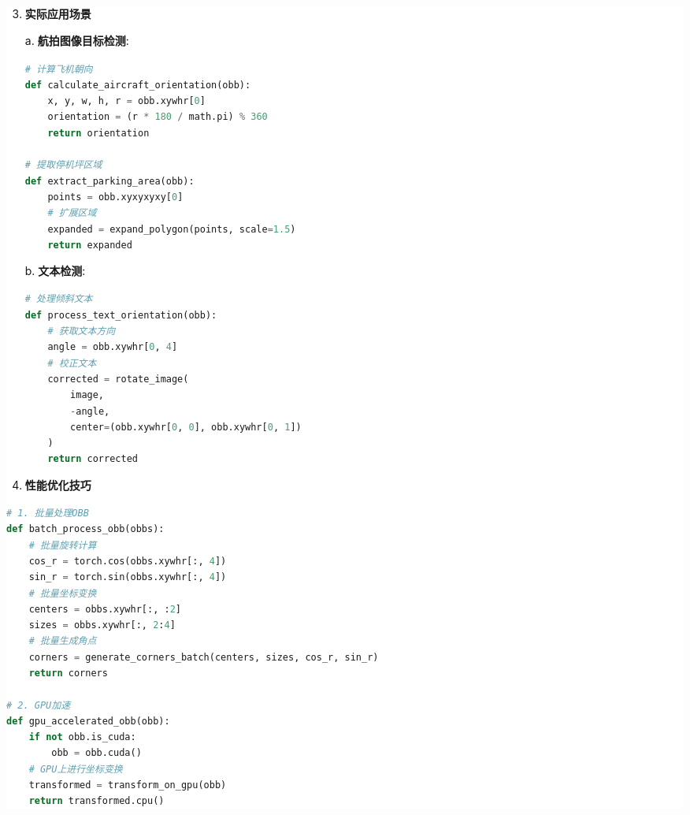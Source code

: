 3. **实际应用场景**

   a. **航拍图像目标检测**:
   ```python
   # 计算飞机朝向
   def calculate_aircraft_orientation(obb):
       x, y, w, h, r = obb.xywhr[0]
       orientation = (r * 180 / math.pi) % 360
       return orientation

   # 提取停机坪区域
   def extract_parking_area(obb):
       points = obb.xyxyxyxy[0]
       # 扩展区域
       expanded = expand_polygon(points, scale=1.5)
       return expanded
   ```

   b. **文本检测**:
   ```python
   # 处理倾斜文本
   def process_text_orientation(obb):
       # 获取文本方向
       angle = obb.xywhr[0, 4]
       # 校正文本
       corrected = rotate_image(
           image, 
           -angle,
           center=(obb.xywhr[0, 0], obb.xywhr[0, 1])
       )
       return corrected
   ```

4. **性能优化技巧**
```python
# 1. 批量处理OBB
def batch_process_obb(obbs):
    # 批量旋转计算
    cos_r = torch.cos(obbs.xywhr[:, 4])
    sin_r = torch.sin(obbs.xywhr[:, 4])
    # 批量坐标变换
    centers = obbs.xywhr[:, :2]
    sizes = obbs.xywhr[:, 2:4]
    # 批量生成角点
    corners = generate_corners_batch(centers, sizes, cos_r, sin_r)
    return corners

# 2. GPU加速
def gpu_accelerated_obb(obb):
    if not obb.is_cuda:
        obb = obb.cuda()
    # GPU上进行坐标变换
    transformed = transform_on_gpu(obb)
    return transformed.cpu()
```
